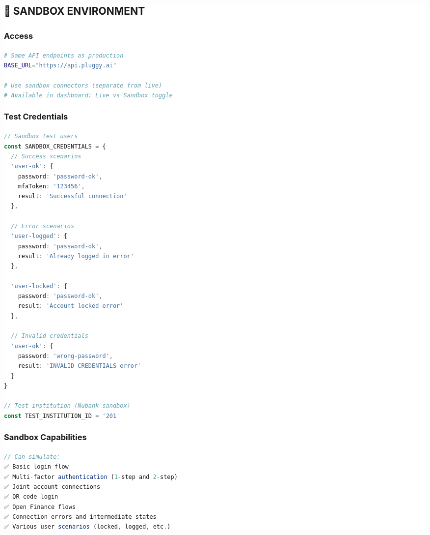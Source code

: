 
## 🧪 **SANDBOX ENVIRONMENT**

### **Access**

```bash
# Same API endpoints as production
BASE_URL="https://api.pluggy.ai"

# Use sandbox connectors (separate from live)
# Available in dashboard: Live vs Sandbox toggle
```

### **Test Credentials**

```typescript
// Sandbox test users
const SANDBOX_CREDENTIALS = {
  // Success scenarios
  'user-ok': {
    password: 'password-ok',
    mfaToken: '123456',
    result: 'Successful connection'
  },

  // Error scenarios
  'user-logged': {
    password: 'password-ok',
    result: 'Already logged in error'
  },

  'user-locked': {
    password: 'password-ok',
    result: 'Account locked error'
  },

  // Invalid credentials
  'user-ok': {
    password: 'wrong-password',
    result: 'INVALID_CREDENTIALS error'
  }
}

// Test institution (Nubank sandbox)
const TEST_INSTITUTION_ID = '201'
```

### **Sandbox Capabilities**

```typescript
// Can simulate:
✅ Basic login flow
✅ Multi-factor authentication (1-step and 2-step)
✅ Joint account connections
✅ QR code login
✅ Open Finance flows
✅ Connection errors and intermediate states
✅ Various user scenarios (locked, logged, etc.)
```

